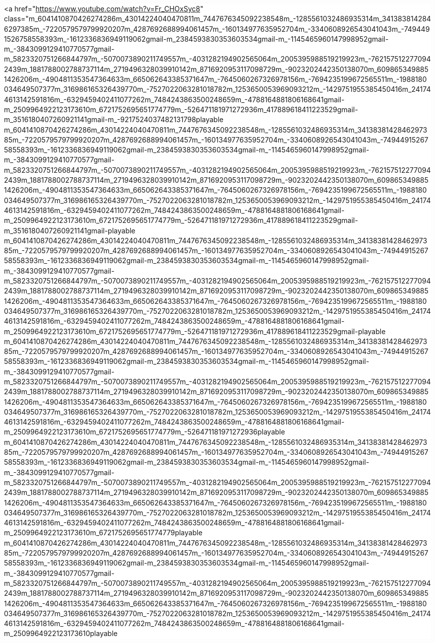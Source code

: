 <a href="https://www.youtube.com/watch?v=Fr_CHOxSyc8" class="m_6041410870426274286m_43014224040470811m_7447676345092238548m_-1285561032486935314m_3413838142846297385m_-7220579579799920207m_4287692688994061457m_-160134977635952704m_-3340608926543041043m_-7494491526758558393m_-1612336836949119062gmail-m_2384593830353603534gmail-m_-1145465960147998952gmail-m_-3843099129410770577gmail-m_5823320751266844797m_-5070073890211749557m_-4031282194902565064m_2005395988519219923m_-7621575122770942439m_1881788002788737114m_2719496328039910142m_8716920953117098729m_-9023202442350138070m_6098653498851426206m_-4904811353547364633m_665062643385371647m_-7645060267326978156m_-7694235199672565511m_-1988180034649507377m_316986165326439770m_-7527022063281018782m_1253650053969093212m_-1429751955385450416m_241744613142591816m_-6329459402411077262m_7484243863500248659m_-4788164881806168641gmail-m_2509964922123173610m_6721752695651774779m_-526471181971272936m_417889618411223529gmail-m_3516180407260921141gmail-m_-9217524037482131798playable m_6041410870426274286m_43014224040470811m_7447676345092238548m_-1285561032486935314m_3413838142846297385m_-7220579579799920207m_4287692688994061457m_-160134977635952704m_-3340608926543041043m_-7494491526758558393m_-1612336836949119062gmail-m_2384593830353603534gmail-m_-1145465960147998952gmail-m_-3843099129410770577gmail-m_5823320751266844797m_-5070073890211749557m_-4031282194902565064m_2005395988519219923m_-7621575122770942439m_1881788002788737114m_2719496328039910142m_8716920953117098729m_-9023202442350138070m_6098653498851426206m_-4904811353547364633m_665062643385371647m_-7645060267326978156m_-7694235199672565511m_-1988180034649507377m_316986165326439770m_-7527022063281018782m_1253650053969093212m_-1429751955385450416m_241744613142591816m_-6329459402411077262m_7484243863500248659m_-4788164881806168641gmail-m_2509964922123173610m_6721752695651774779m_-526471181971272936m_417889618411223529gmail-m_3516180407260921141gmail-playable m_6041410870426274286m_43014224040470811m_7447676345092238548m_-1285561032486935314m_3413838142846297385m_-7220579579799920207m_4287692688994061457m_-160134977635952704m_-3340608926543041043m_-7494491526758558393m_-1612336836949119062gmail-m_2384593830353603534gmail-m_-1145465960147998952gmail-m_-3843099129410770577gmail-m_5823320751266844797m_-5070073890211749557m_-4031282194902565064m_2005395988519219923m_-7621575122770942439m_1881788002788737114m_2719496328039910142m_8716920953117098729m_-9023202442350138070m_6098653498851426206m_-4904811353547364633m_665062643385371647m_-7645060267326978156m_-7694235199672565511m_-1988180034649507377m_316986165326439770m_-7527022063281018782m_1253650053969093212m_-1429751955385450416m_241744613142591816m_-6329459402411077262m_7484243863500248659m_-4788164881806168641gmail-m_2509964922123173610m_6721752695651774779m_-526471181971272936m_417889618411223529gmail-playable m_6041410870426274286m_43014224040470811m_7447676345092238548m_-1285561032486935314m_3413838142846297385m_-7220579579799920207m_4287692688994061457m_-160134977635952704m_-3340608926543041043m_-7494491526758558393m_-1612336836949119062gmail-m_2384593830353603534gmail-m_-1145465960147998952gmail-m_-3843099129410770577gmail-m_5823320751266844797m_-5070073890211749557m_-4031282194902565064m_2005395988519219923m_-7621575122770942439m_1881788002788737114m_2719496328039910142m_8716920953117098729m_-9023202442350138070m_6098653498851426206m_-4904811353547364633m_665062643385371647m_-7645060267326978156m_-7694235199672565511m_-1988180034649507377m_316986165326439770m_-7527022063281018782m_1253650053969093212m_-1429751955385450416m_241744613142591816m_-6329459402411077262m_7484243863500248659m_-4788164881806168641gmail-m_2509964922123173610m_6721752695651774779m_-526471181971272936playable m_6041410870426274286m_43014224040470811m_7447676345092238548m_-1285561032486935314m_3413838142846297385m_-7220579579799920207m_4287692688994061457m_-160134977635952704m_-3340608926543041043m_-7494491526758558393m_-1612336836949119062gmail-m_2384593830353603534gmail-m_-1145465960147998952gmail-m_-3843099129410770577gmail-m_5823320751266844797m_-5070073890211749557m_-4031282194902565064m_2005395988519219923m_-7621575122770942439m_1881788002788737114m_2719496328039910142m_8716920953117098729m_-9023202442350138070m_6098653498851426206m_-4904811353547364633m_665062643385371647m_-7645060267326978156m_-7694235199672565511m_-1988180034649507377m_316986165326439770m_-7527022063281018782m_1253650053969093212m_-1429751955385450416m_241744613142591816m_-6329459402411077262m_7484243863500248659m_-4788164881806168641gmail-m_2509964922123173610m_6721752695651774779playable m_6041410870426274286m_43014224040470811m_7447676345092238548m_-1285561032486935314m_3413838142846297385m_-7220579579799920207m_4287692688994061457m_-160134977635952704m_-3340608926543041043m_-7494491526758558393m_-1612336836949119062gmail-m_2384593830353603534gmail-m_-1145465960147998952gmail-m_-3843099129410770577gmail-m_5823320751266844797m_-5070073890211749557m_-4031282194902565064m_2005395988519219923m_-7621575122770942439m_1881788002788737114m_2719496328039910142m_8716920953117098729m_-9023202442350138070m_6098653498851426206m_-4904811353547364633m_665062643385371647m_-7645060267326978156m_-7694235199672565511m_-1988180034649507377m_316986165326439770m_-7527022063281018782m_1253650053969093212m_-1429751955385450416m_241744613142591816m_-6329459402411077262m_7484243863500248659m_-4788164881806168641gmail-m_2509964922123173610playable